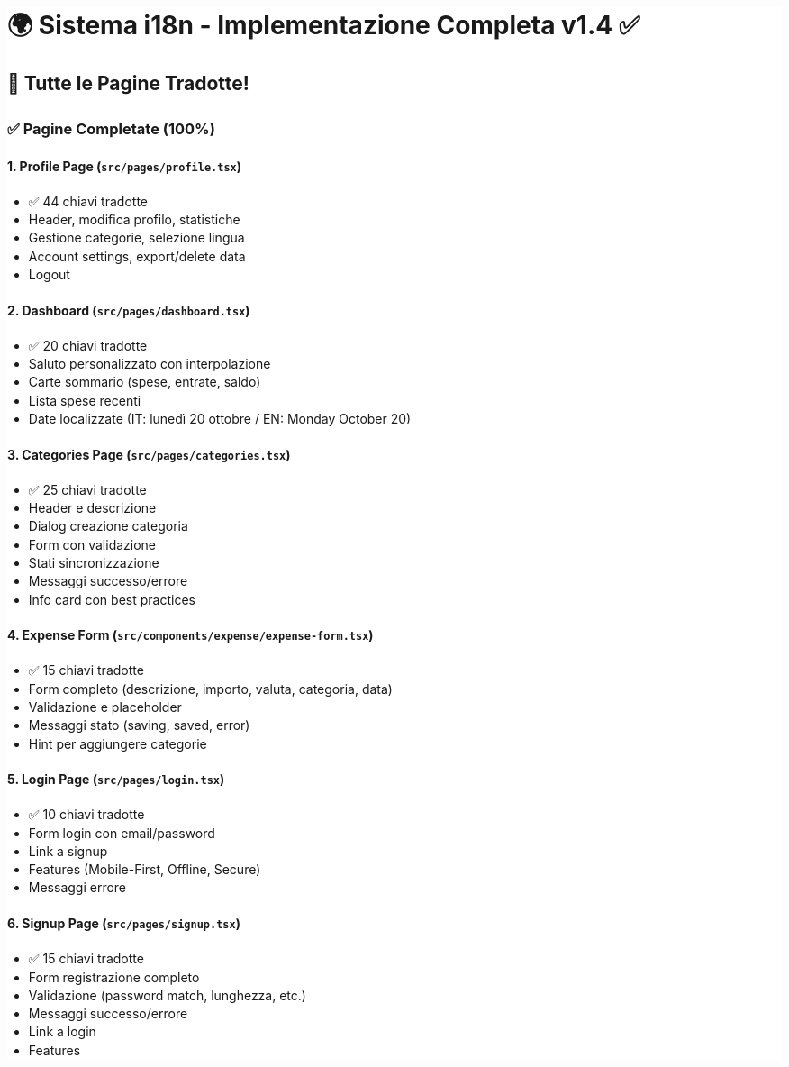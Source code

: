 # 🌍 Sistema i18n - Implementazione Completa v1.4 ✅

## 🎯 Tutte le Pagine Tradotte!

### ✅ Pagine Completate (100%)

#### 1. **Profile Page** (`src/pages/profile.tsx`)

- ✅ 44 chiavi tradotte
- Header, modifica profilo, statistiche
- Gestione categorie, selezione lingua
- Account settings, export/delete data
- Logout

#### 2. **Dashboard** (`src/pages/dashboard.tsx`)

- ✅ 20 chiavi tradotte
- Saluto personalizzato con interpolazione
- Carte sommario (spese, entrate, saldo)
- Lista spese recenti
- Date localizzate (IT: lunedì 20 ottobre / EN: Monday October 20)

#### 3. **Categories Page** (`src/pages/categories.tsx`)

- ✅ 25 chiavi tradotte
- Header e descrizione
- Dialog creazione categoria
- Form con validazione
- Stati sincronizzazione
- Messaggi successo/errore
- Info card con best practices

#### 4. **Expense Form** (`src/components/expense/expense-form.tsx`)

- ✅ 15 chiavi tradotte
- Form completo (descrizione, importo, valuta, categoria, data)
- Validazione e placeholder
- Messaggi stato (saving, saved, error)
- Hint per aggiungere categorie

#### 5. **Login Page** (`src/pages/login.tsx`)

- ✅ 10 chiavi tradotte
- Form login con email/password
- Link a signup
- Features (Mobile-First, Offline, Secure)
- Messaggi errore

#### 6. **Signup Page** (`src/pages/signup.tsx`)

- ✅ 15 chiavi tradotte
- Form registrazione completo
- Validazione (password match, lunghezza, etc.)
- Messaggi successo/errore
- Link a login
- Features

